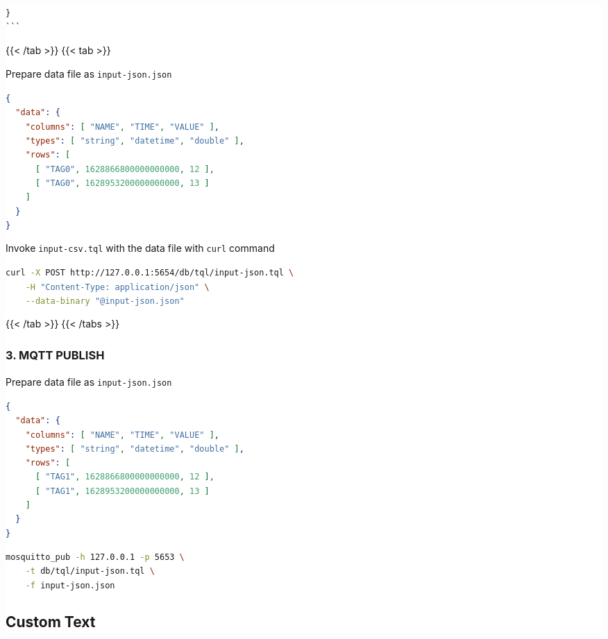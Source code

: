 ~~~
}
```
~~~

{{< /tab >}}
{{< tab >}}

Prepare data file as `input-json.json`

```json
{
  "data": {
    "columns": [ "NAME", "TIME", "VALUE" ],
    "types": [ "string", "datetime", "double" ],
    "rows": [
      [ "TAG0", 1628866800000000000, 12 ],
      [ "TAG0", 1628953200000000000, 13 ]
    ]
  }
}
```

Invoke `input-csv.tql` with the data file with `curl` command

```sh
curl -X POST http://127.0.0.1:5654/db/tql/input-json.tql \
    -H "Content-Type: application/json" \
    --data-binary "@input-json.json"
```
{{< /tab >}}
{{< /tabs >}}

### 3. MQTT PUBLISH

Prepare data file as `input-json.json`

```json
{
  "data": {
    "columns": [ "NAME", "TIME", "VALUE" ],
    "types": [ "string", "datetime", "double" ],
    "rows": [
      [ "TAG1", 1628866800000000000, 12 ],
      [ "TAG1", 1628953200000000000, 13 ]
    ]
  }
}
```

```sh
mosquitto_pub -h 127.0.0.1 -p 5653 \
    -t db/tql/input-json.tql \
    -f input-json.json
```

## Custom Text
